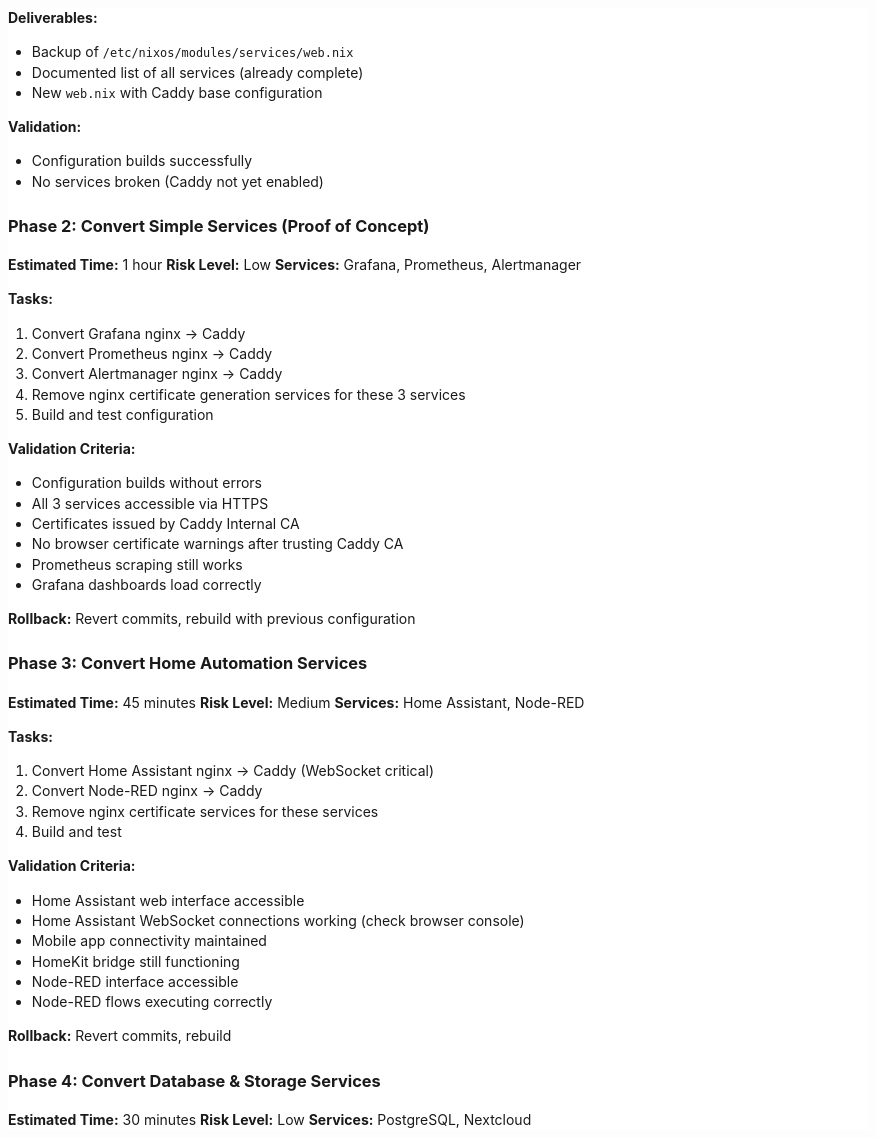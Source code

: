 **Deliverables:**
- Backup of `/etc/nixos/modules/services/web.nix`
- Documented list of all services (already complete)
- New `web.nix` with Caddy base configuration

**Validation:**
- Configuration builds successfully
- No services broken (Caddy not yet enabled)

### Phase 2: Convert Simple Services (Proof of Concept)
**Estimated Time:** 1 hour
**Risk Level:** Low
**Services:** Grafana, Prometheus, Alertmanager

**Tasks:**
1. Convert Grafana nginx → Caddy
2. Convert Prometheus nginx → Caddy
3. Convert Alertmanager nginx → Caddy
4. Remove nginx certificate generation services for these 3 services
5. Build and test configuration

**Validation Criteria:**
- Configuration builds without errors
- All 3 services accessible via HTTPS
- Certificates issued by Caddy Internal CA
- No browser certificate warnings after trusting Caddy CA
- Prometheus scraping still works
- Grafana dashboards load correctly

**Rollback:** Revert commits, rebuild with previous configuration

### Phase 3: Convert Home Automation Services
**Estimated Time:** 45 minutes
**Risk Level:** Medium
**Services:** Home Assistant, Node-RED

**Tasks:**
1. Convert Home Assistant nginx → Caddy (WebSocket critical)
2. Convert Node-RED nginx → Caddy
3. Remove nginx certificate services for these services
4. Build and test

**Validation Criteria:**
- Home Assistant web interface accessible
- Home Assistant WebSocket connections working (check browser console)
- Mobile app connectivity maintained
- HomeKit bridge still functioning
- Node-RED interface accessible
- Node-RED flows executing correctly

**Rollback:** Revert commits, rebuild

### Phase 4: Convert Database & Storage Services
**Estimated Time:** 30 minutes
**Risk Level:** Low
**Services:** PostgreSQL, Nextcloud
